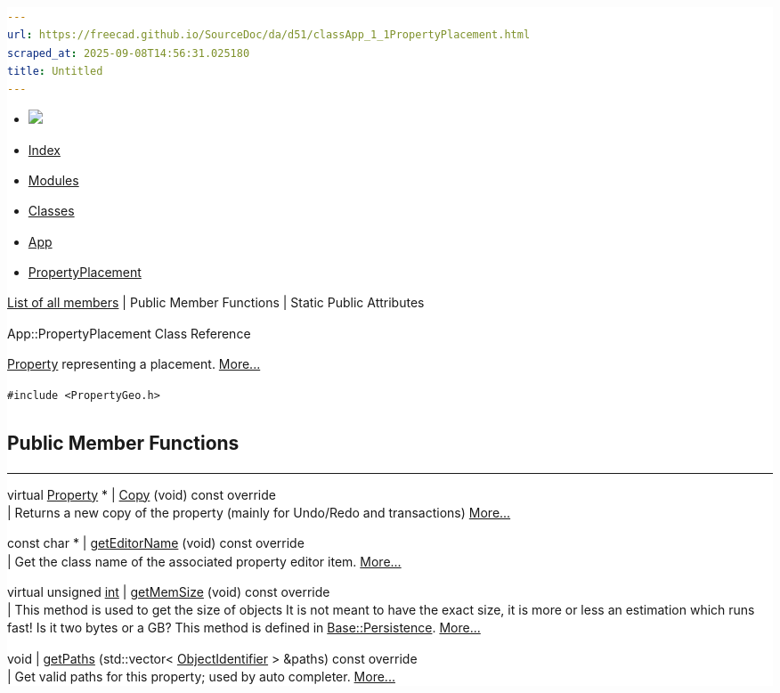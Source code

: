 ```yaml
---
url: https://freecad.github.io/SourceDoc/da/d51/classApp_1_1PropertyPlacement.html
scraped_at: 2025-09-08T14:56:31.025180
title: Untitled
---
```


  * [ ![](https://www.freecad.org/svg/logo-freecad.svg) ](https://freecadweb.org "FreeCAD")
  * [Index](../../index.html "Index")
  * [Modules](../../modules.html "Modules list")
  * [Classes](../../annotated.html "Annotated list")

  * [App](../../dd/dc2/namespaceApp.html)
  * [PropertyPlacement](../../da/d51/classApp_1_1PropertyPlacement.html)

[List of all members](../../d8/d6b/classApp_1_1PropertyPlacement-members.html) | Public Member Functions | Static Public Attributes

App::PropertyPlacement Class Reference

[Property](../../d0/da9/classApp_1_1Property.html "Base class of all
properties This is the father of all properties.") representing a placement.
[More...](../../da/d51/classApp_1_1PropertyPlacement.html#details)

`#include <PropertyGeo.h>`

##  Public Member Functions  
  
---  
virtual [Property](../../d0/da9/classApp_1_1Property.html) * | [Copy](../../da/d51/classApp_1_1PropertyPlacement.html#ae4fc87aa899e0a6cb40609b6307f661d) (void) const override  
| Returns a new copy of the property (mainly for Undo/Redo and transactions)
[More...](../../da/d51/classApp_1_1PropertyPlacement.html#ae4fc87aa899e0a6cb40609b6307f661d)  
  
const char * | [getEditorName](../../da/d51/classApp_1_1PropertyPlacement.html#adb4d89095f4b08a557675d021c888d4f) (void) const override  
| Get the class name of the associated property editor item.
[More...](../../da/d51/classApp_1_1PropertyPlacement.html#adb4d89095f4b08a557675d021c888d4f)  
  
virtual unsigned [int](../../d1/da0/classint.html) | [getMemSize](../../da/d51/classApp_1_1PropertyPlacement.html#a33e86ed95a033c93066f10d03b35fb17) (void) const override  
| This method is used to get the size of objects It is not meant to have the
exact size, it is more or less an estimation which runs fast! Is it two bytes
or a GB? This method is defined in
[Base::Persistence](../../d9/d25/classBase_1_1Persistence.html "Persistence
class and root of the type system.").
[More...](../../da/d51/classApp_1_1PropertyPlacement.html#a33e86ed95a033c93066f10d03b35fb17)  
  
void | [getPaths](../../da/d51/classApp_1_1PropertyPlacement.html#a533c181be98ff243e893f11f4584b77e) (std::vector< [ObjectIdentifier](../../dd/d13/classApp_1_1ObjectIdentifier.html) > &paths) const override  
| Get valid paths for this property; used by auto completer.
[More...](../../da/d51/classApp_1_1PropertyPlacement.html#a533c181be98ff243e893f11f4584b77e)  
  